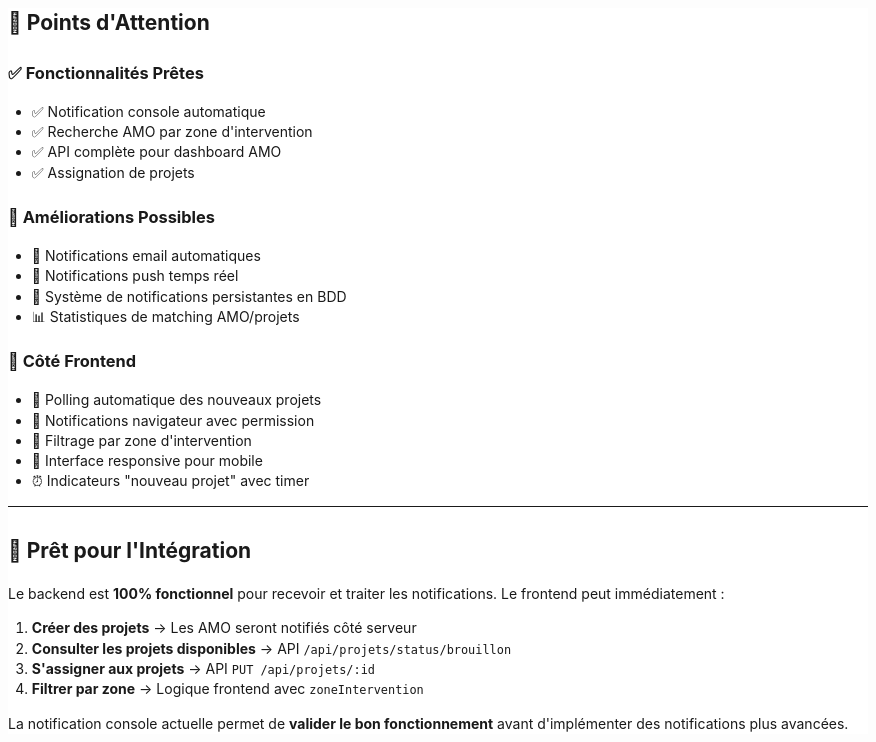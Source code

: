 
## 🎯 Points d'Attention

### ✅ **Fonctionnalités Prêtes**
- ✅ Notification console automatique 
- ✅ Recherche AMO par zone d'intervention
- ✅ API complète pour dashboard AMO
- ✅ Assignation de projets

### 🔄 **Améliorations Possibles**
- 📧 Notifications email automatiques
- 📱 Notifications push temps réel
- 🔔 Système de notifications persistantes en BDD
- 📊 Statistiques de matching AMO/projets

### 🎨 **Côté Frontend**
- 🔄 Polling automatique des nouveaux projets
- 🔔 Notifications navigateur avec permission
- 🎯 Filtrage par zone d'intervention
- 📱 Interface responsive pour mobile
- ⏰ Indicateurs "nouveau projet" avec timer

---

## 🚀 Prêt pour l'Intégration

Le backend est **100% fonctionnel** pour recevoir et traiter les notifications. Le frontend peut immédiatement :

1. **Créer des projets** → Les AMO seront notifiés côté serveur
2. **Consulter les projets disponibles** → API `/api/projets/status/brouillon`  
3. **S'assigner aux projets** → API `PUT /api/projets/:id`
4. **Filtrer par zone** → Logique frontend avec `zoneIntervention`

La notification console actuelle permet de **valider le bon fonctionnement** avant d'implémenter des notifications plus avancées.